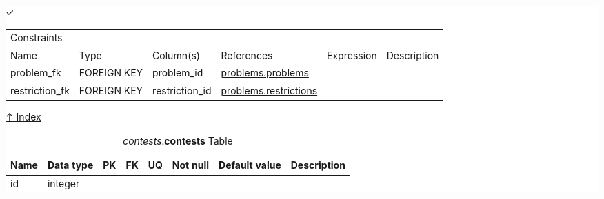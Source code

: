  <td class="bool-field">&#10003;</td>
 <td class="value"></td>
 <td><p class="max-td-wth"><em></em></p></td>
 </tr>
 <tr>
 <td colspan="8" class="nested-tab-parent">
 <table class="nested-tab">
 <tr>
 <td class="title" colspan="6">Constraints</td>
 </tr>
 <tr>
 <td class="title">Name</td>
 <td class="title">Type</td>
 <td class="title">Column(s)</td>
 <td class="title">References</td>
 <td class="title">Expression</td>
 <td class="title">Description</td>
 </tr>
 <tr>
 <td>problem_fk</td>
 <td class="value constr-type">FOREIGN KEY</td>
 <td>problem_id</td>
 <td><a href="#problems.problems">problems.problems</a></td>
 <td class="value"></td>
 <td colspan="3"><p class="max-td-wth"><em></em></p></td>
 </tr>
 <tr>
 <td>restriction_fk</td>
 <td class="value constr-type">FOREIGN KEY</td>
 <td>restriction_id</td>
 <td><a href="#problems.restrictions">problems.restrictions</a></td>
 <td class="value"></td>
 <td colspan="3"><p class="max-td-wth"><em></em></p></td>
 </tr>
 </table>
 </td>
 </tr>
 </tbody>
</table>

<div>
 <a href="#index" class="nav-link">&uarr; Index</a>
</div>
<table id="contests.contests" class="table">
 <caption class="tab-name">
 <em>contests</em>.<strong>contests</strong>
 <span class="type-label">Table</span>
 </caption>
 <thead>
 <tr>
 <th>Name</th>
 <th>Data type</th>
 <th>PK</th>
 <th>FK</th>
 <th>UQ</th>
 <th>Not null</th>
 <th>Default value</th>
 <th>Description</th>
 </tr>
 </thead>
 <tbody>
 <tr>
 <td>id</td>
 <td class="data-type">integer</td>